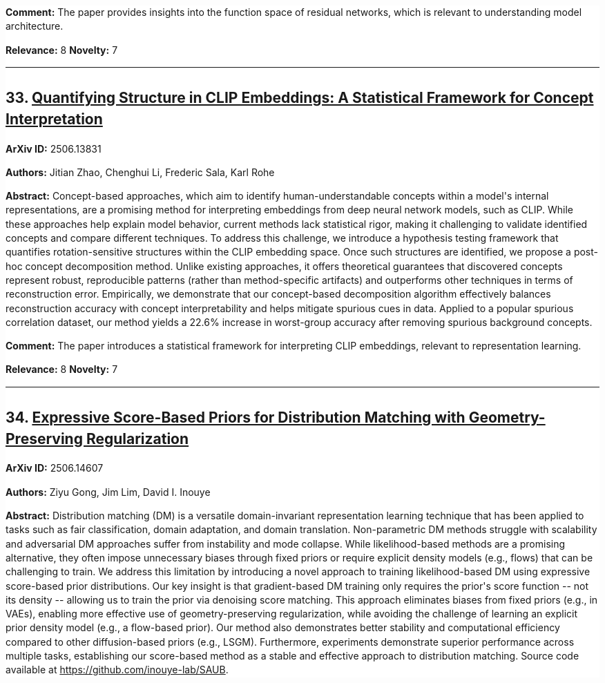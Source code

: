 **Comment:** The paper provides insights into the function space of residual networks, which is relevant to understanding model architecture.

**Relevance:** 8
**Novelty:** 7

---

## 33. [Quantifying Structure in CLIP Embeddings: A Statistical Framework for Concept Interpretation](https://arxiv.org/abs/2506.13831) <a id="link33"></a>

**ArXiv ID:** 2506.13831

**Authors:** Jitian Zhao, Chenghui Li, Frederic Sala, Karl Rohe

**Abstract:** Concept-based approaches, which aim to identify human-understandable concepts within a model's internal representations, are a promising method for interpreting embeddings from deep neural network models, such as CLIP. While these approaches help explain model behavior, current methods lack statistical rigor, making it challenging to validate identified concepts and compare different techniques. To address this challenge, we introduce a hypothesis testing framework that quantifies rotation-sensitive structures within the CLIP embedding space. Once such structures are identified, we propose a post-hoc concept decomposition method. Unlike existing approaches, it offers theoretical guarantees that discovered concepts represent robust, reproducible patterns (rather than method-specific artifacts) and outperforms other techniques in terms of reconstruction error. Empirically, we demonstrate that our concept-based decomposition algorithm effectively balances reconstruction accuracy with concept interpretability and helps mitigate spurious cues in data. Applied to a popular spurious correlation dataset, our method yields a 22.6% increase in worst-group accuracy after removing spurious background concepts.

**Comment:** The paper introduces a statistical framework for interpreting CLIP embeddings, relevant to representation learning.

**Relevance:** 8
**Novelty:** 7

---

## 34. [Expressive Score-Based Priors for Distribution Matching with Geometry-Preserving Regularization](https://arxiv.org/abs/2506.14607) <a id="link34"></a>

**ArXiv ID:** 2506.14607

**Authors:** Ziyu Gong, Jim Lim, David I. Inouye

**Abstract:** Distribution matching (DM) is a versatile domain-invariant representation learning technique that has been applied to tasks such as fair classification, domain adaptation, and domain translation. Non-parametric DM methods struggle with scalability and adversarial DM approaches suffer from instability and mode collapse. While likelihood-based methods are a promising alternative, they often impose unnecessary biases through fixed priors or require explicit density models (e.g., flows) that can be challenging to train. We address this limitation by introducing a novel approach to training likelihood-based DM using expressive score-based prior distributions. Our key insight is that gradient-based DM training only requires the prior's score function -- not its density -- allowing us to train the prior via denoising score matching. This approach eliminates biases from fixed priors (e.g., in VAEs), enabling more effective use of geometry-preserving regularization, while avoiding the challenge of learning an explicit prior density model (e.g., a flow-based prior). Our method also demonstrates better stability and computational efficiency compared to other diffusion-based priors (e.g., LSGM). Furthermore, experiments demonstrate superior performance across multiple tasks, establishing our score-based method as a stable and effective approach to distribution matching. Source code available at https://github.com/inouye-lab/SAUB.
